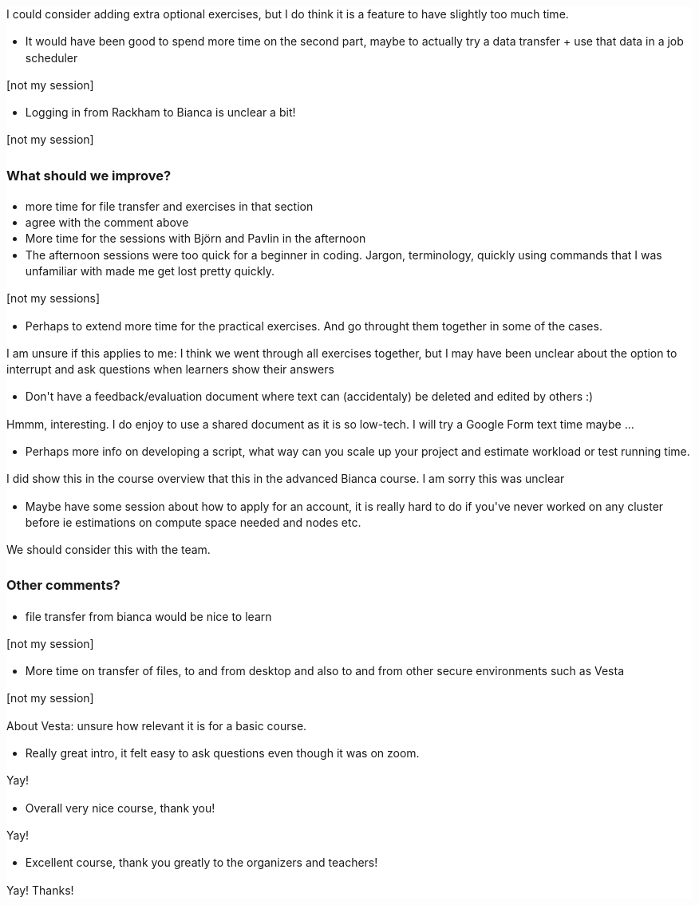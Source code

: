 I could consider adding extra optional exercises,
but I do think it is a feature to have slightly too much time.

- It would have been good to spend more time on the second part,
  maybe to actually try a data transfer + use that data in a job scheduler

[not my session]

- Logging in from Rackham to Bianca is unclear a bit!

[not my session]

### What should we improve?

- more time for file transfer and exercises in that section
- agree with the comment above
- More time for the sessions with Björn and Pavlin in the afternoon
- The afternoon sessions were too quick for a beginner in coding.
  Jargon, terminology, quickly using commands that I was unfamiliar with made me get lost pretty quickly.

[not my sessions]

- Perhaps to extend more time for the practical exercises.
  And go throught them together in some of the cases.

I am unsure if this applies to me: I think we went through all
exercises together, but I may have been unclear about the
option to interrupt and ask questions when learners show their
answers

- Don't have a feedback/evaluation document where text can
  (accidentaly) be deleted and edited by others :)

Hmmm, interesting. I do enjoy to use a shared document as it is so low-tech.
I will try a Google Form text time maybe ...

- Perhaps more info on developing a script,
  what way can you scale up your project
  and estimate workload or test running time.

I did show this in the course overview that this in the advanced
Bianca course. I am sorry this was unclear

- Maybe have some session about how to apply for an account,
  it is really hard to do if you've never worked on any cluster
  before ie estimations on compute space needed and nodes etc.

We should consider this with the team.

### Other comments?

- file transfer from bianca would be nice to learn

[not my session]

- More time on transfer of files, to and from desktop and also to and from other secure environments such as Vesta

[not my session]

About Vesta: unsure how relevant it is for a basic course.

- Really great intro, it felt easy to ask questions even though it was on zoom.

Yay!

- Overall very nice course, thank you!

Yay!

- Excellent course, thank you greatly to the organizers and teachers!

Yay! Thanks!
